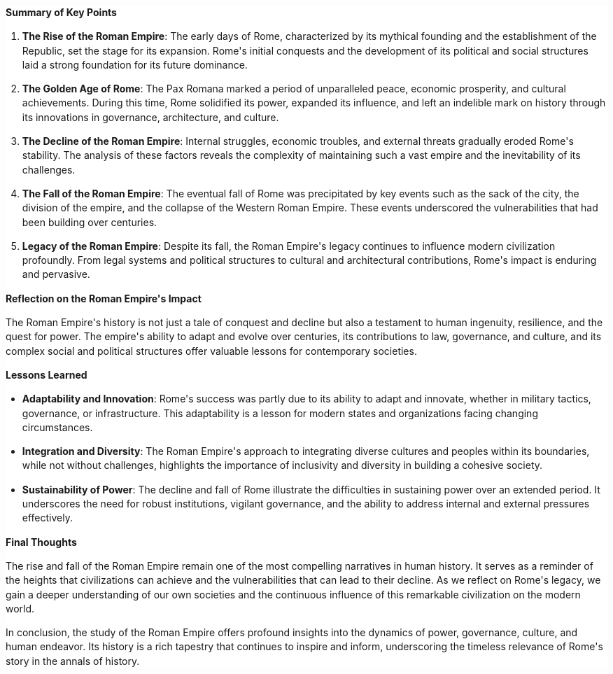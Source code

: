 **Summary of Key Points**

1. **The Rise of the Roman Empire**: The early days of Rome, characterized by its mythical founding and the establishment of the Republic, set the stage for its expansion. Rome's initial conquests and the development of its political and social structures laid a strong foundation for its future dominance.

2. **The Golden Age of Rome**: The Pax Romana marked a period of unparalleled peace, economic prosperity, and cultural achievements. During this time, Rome solidified its power, expanded its influence, and left an indelible mark on history through its innovations in governance, architecture, and culture.

3. **The Decline of the Roman Empire**: Internal struggles, economic troubles, and external threats gradually eroded Rome's stability. The analysis of these factors reveals the complexity of maintaining such a vast empire and the inevitability of its challenges.

4. **The Fall of the Roman Empire**: The eventual fall of Rome was precipitated by key events such as the sack of the city, the division of the empire, and the collapse of the Western Roman Empire. These events underscored the vulnerabilities that had been building over centuries.

5. **Legacy of the Roman Empire**: Despite its fall, the Roman Empire's legacy continues to influence modern civilization profoundly. From legal systems and political structures to cultural and architectural contributions, Rome's impact is enduring and pervasive.

**Reflection on the Roman Empire's Impact**

The Roman Empire's history is not just a tale of conquest and decline but also a testament to human ingenuity, resilience, and the quest for power. The empire's ability to adapt and evolve over centuries, its contributions to law, governance, and culture, and its complex social and political structures offer valuable lessons for contemporary societies.

**Lessons Learned**

- **Adaptability and Innovation**: Rome's success was partly due to its ability to adapt and innovate, whether in military tactics, governance, or infrastructure. This adaptability is a lesson for modern states and organizations facing changing circumstances.

- **Integration and Diversity**: The Roman Empire's approach to integrating diverse cultures and peoples within its boundaries, while not without challenges, highlights the importance of inclusivity and diversity in building a cohesive society.

- **Sustainability of Power**: The decline and fall of Rome illustrate the difficulties in sustaining power over an extended period. It underscores the need for robust institutions, vigilant governance, and the ability to address internal and external pressures effectively.

**Final Thoughts**

The rise and fall of the Roman Empire remain one of the most compelling narratives in human history. It serves as a reminder of the heights that civilizations can achieve and the vulnerabilities that can lead to their decline. As we reflect on Rome's legacy, we gain a deeper understanding of our own societies and the continuous influence of this remarkable civilization on the modern world.

In conclusion, the study of the Roman Empire offers profound insights into the dynamics of power, governance, culture, and human endeavor. Its history is a rich tapestry that continues to inspire and inform, underscoring the timeless relevance of Rome's story in the annals of history.
